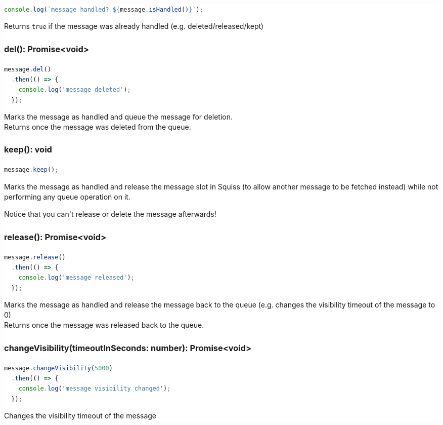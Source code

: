 ```typescript
console.log(`message handled? ${message.isHandled()}`);
```

Returns `true` if the message was already handled (e.g. deleted/released/kept)

### del(): Promise\<void\>


```typescript
message.del()
  .then(() => {
    console.log('message deleted');
  });
```

Marks the message as handled and queue the message for deletion.  
Returns once the message was deleted from the queue.

### keep(): void

```typescript
message.keep();
```

Marks the message as handled and release the message slot in Squiss (to allow another message to be fetched instead)
while not performing any queue operation on it.

<aside class="warning">
Notice that you can't release or delete the message afterwards!
</aside>

### release(): Promise\<void\>

```typescript
message.release()
  .then(() => {
    console.log('message released');
  });
```

Marks the message as handled and release the message back to the queue (e.g. changes the visibility timeout of the message to 0)  
Returns once the message was released back to the queue.

### changeVisibility(timeoutInSeconds: number): Promise\<void\>

```typescript
message.changeVisibility(5000)
  .then(() => {
    console.log('message visibility changed');
  });
```

Changes the visibility timeout of the message
